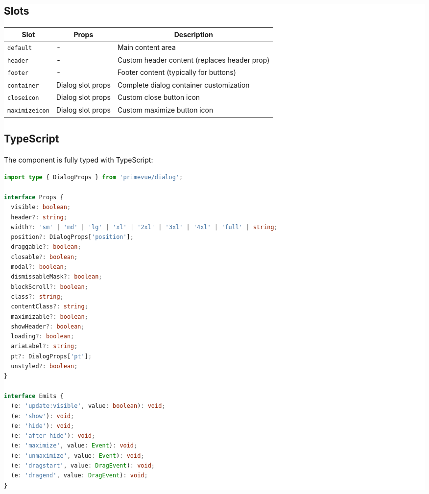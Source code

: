 ## Slots

| Slot           | Props             | Description                                  |
| -------------- | ----------------- | -------------------------------------------- |
| `default`      | -                 | Main content area                            |
| `header`       | -                 | Custom header content (replaces header prop) |
| `footer`       | -                 | Footer content (typically for buttons)       |
| `container`    | Dialog slot props | Complete dialog container customization      |
| `closeicon`    | Dialog slot props | Custom close button icon                     |
| `maximizeicon` | Dialog slot props | Custom maximize button icon                  |

## TypeScript

The component is fully typed with TypeScript:

```typescript
import type { DialogProps } from 'primevue/dialog';

interface Props {
  visible: boolean;
  header?: string;
  width?: 'sm' | 'md' | 'lg' | 'xl' | '2xl' | '3xl' | '4xl' | 'full' | string;
  position?: DialogProps['position'];
  draggable?: boolean;
  closable?: boolean;
  modal?: boolean;
  dismissableMask?: boolean;
  blockScroll?: boolean;
  class?: string;
  contentClass?: string;
  maximizable?: boolean;
  showHeader?: boolean;
  loading?: boolean;
  ariaLabel?: string;
  pt?: DialogProps['pt'];
  unstyled?: boolean;
}

interface Emits {
  (e: 'update:visible', value: boolean): void;
  (e: 'show'): void;
  (e: 'hide'): void;
  (e: 'after-hide'): void;
  (e: 'maximize', value: Event): void;
  (e: 'unmaximize', value: Event): void;
  (e: 'dragstart', value: DragEvent): void;
  (e: 'dragend', value: DragEvent): void;
}
```
